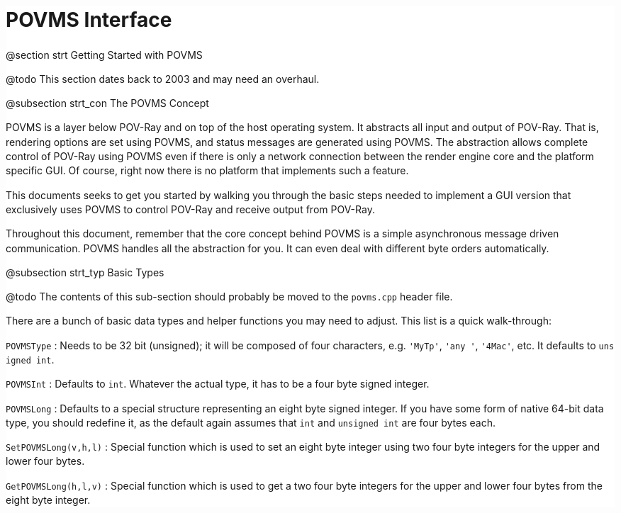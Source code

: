 # POVMS Interface


@section strt       Getting Started with POVMS

@todo   This section dates back to 2003 and may need an overhaul.

@subsection strt_con    The POVMS Concept

POVMS is a layer below POV-Ray and on top of the host operating system. It abstracts all input and output of POV-Ray.
That is, rendering options are set using POVMS, and status messages are generated using POVMS. The abstraction allows
complete control of POV-Ray using POVMS even if there is only a network connection between the render engine core and
the platform specific GUI. Of course, right now there is no platform that implements such a feature.

This documents seeks to get you started by walking you through the basic steps needed to implement a GUI version that
exclusively uses POVMS to control POV-Ray and receive output from POV-Ray.

Throughout this document, remember that the core concept behind POVMS is a simple asynchronous message driven
communication. POVMS handles all the abstraction for you. It can even deal with different byte orders automatically.

@subsection strt_typ    Basic Types

@todo   The contents of this sub-section should probably be moved to the `povms.cpp` header file.

There are a bunch of basic data types and helper functions you may need to adjust. This list is a quick walk-through:

`POVMSType`
:   Needs to be 32 bit (unsigned); it will be composed of four characters, e.g. `'MyTp'`, `'any '`, `'4Mac'`, etc.
    It defaults to `unsigned int`.

`POVMSInt`
:   Defaults to `int`. Whatever the actual type, it has to be a four byte signed integer.

`POVMSLong`
:   Defaults to a special structure representing an eight byte signed integer. If you have some form of native 64-bit
    data type, you should redefine it, as the default again assumes that `int` and `unsigned int` are four bytes each.

`SetPOVMSLong(v,h,l)`
:   Special function which is used to set an eight byte integer using two four byte integers for the upper and lower
    four bytes.

`GetPOVMSLong(h,l,v)`
:   Special function which is used to get a two four byte integers for the upper and lower four bytes from the eight
    byte integer.
